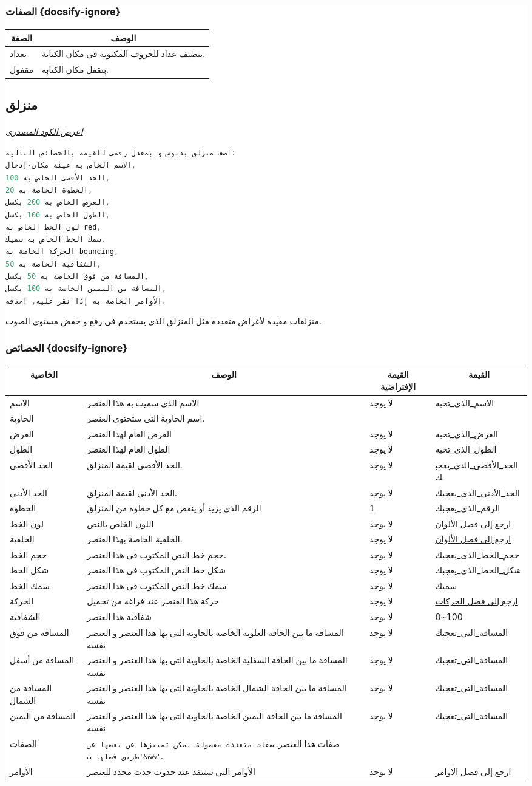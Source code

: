 ### الصفات {docsify-ignore}

الصفة | الوصف
----- | -----
بعداد | بتضيف عداد للحروف المكتوبة فى مكان الكتابة.
مقفول | بتقفل مكان الكتابة.

## منزلق

<em><a href="https://github.com/project-jste/framework/blob/master/src/JS/Components/slider.js">اعرض الكود المصدرى</a></em><br>
```javascript
اضف منزلق بدبوس و بمعدل رقمى للقيمة بالخصائص التالية:
الاسم الخاص به عينة_مكان-إدخال,
الحد الأقصى الخاص به 100,
الخطوة الخاصة به 20,
العرض الخاص به 200 بكسل,
الطول الخاص به 100 بكسل,
لون الخط الخاص به red,
سمك الخط الخاص به سميك,
الحركة الخاصة به bouncing,
الشفافية الخاصة به 50,
المسافة من فوق الخاصة به 50 بكسل,
المسافة من اليمين الخاصة به 100 بكسل,
الأوامر الخاصة به إذا نقر عليه, احذفه.
```
منزلقات مفيدة لأغراض متعددة مثل المنزلق الذى يستخدم فى رفع و خفض مستوى الصوت.

### الخصائص {docsify-ignore}

الخاصية | الوصف | القيمة الإفتراضية | القيمة
------ | ----------------- | ----- | -------
الاسم | الاسم الذى سميت به هذا العنصر | لا يوجد | الاسم_الذى_تحبه
الحاوية | اسم الحاوية التى ستحتوى العنصر.
العرض | العرض العام لهذا العنصر | لا يوجد | العرض_الذى_تحبه
الطول | الطول العام لهذا العنصر | لا يوجد | الطول_الذى_تحبه
الحد الأقصى | الحد الأقصى لقيمة المنزلق. | لا يوجد | الحد_الأقصى_الذى_يعجبك
الحد الأدنى | الحد الأدنى لقيمة المنزلق. | لا يوجد | الحد_الأدنى_الذى_يعجبك
الخطوة | الرقم الذى يزيد أو ينقص مع كل خطوة من المنزلق | 1 | الرقم_الذى_يعجبك
لون الخط | اللون الخاص بالنص | لا يوجد | <a href="#/ar?id=الألوان">ارجع إلى فصل الألوان</a>
الخلفية | الخلفية الخاصة بهذا العنصر. | لا يوجد | <a href="#/ar?id=الألوان">ارجع إلى فصل الألوان</a>
حجم الخط | حجم خط النص المكتوب فى هذا العنصر. | لا يوجد | حجم_الخط_الذى_يعجبك
شكل الخط | شكل خط النص المكتوب فى هذا العنصر | لا يوجد | شكل_الخط_الذى_يعجبك
سمك الخط | سمك خط النص المكتوب فى هذا العنصر | لا يوجد | سميك
الحركة | حركة هذا العنصر عند فراغه من تحميل | لا يوجد | <a href="الحركات">ارجع إلى فصل الحركات</a>
الشفافية | شفافية هذا العنصر | لا يوجد | 0~100
المسافة من فوق | المسافة ما بين الحافة العلوية الخاصة بالحاوية التى بها هذا العنصر و العنصر نفسه | لا يوجد | المسافة_التى_تعجبك
المسافة من أسفل | المسافة ما بين الحافة السفلية الخاصة بالحاوية التى بها هذا العنصر و العنصر نفسه | لا يوجد | المسافة_التى_تعجبك
المسافة من الشمال | المسافة ما بين الحافة الشمال الخاصة بالحاوية التى بها هذا العنصر و العنصر نفسه | لا يوجد | المسافة_التى_تعجبك
المسافة من اليمين | المسافة ما بين الحافة اليمين الخاصة بالحاوية التى بها هذا العنصر و العنصر نفسه | لا يوجد | المسافة_التى_تعجبك
الصفات | صفات هذا العنصر. <code>صفات متعددة مفصولة يمكن تمييزها عن بعضها عن طريق فصلها ب'&&&'</code>.
الأوامر | الأوامر التى ستنفذ عند حدوث حدث محدد للعنصر | لا يوجد | <a href="#/ar?id=الأوامر">ارجع إلى فصل الأوامر</a>
